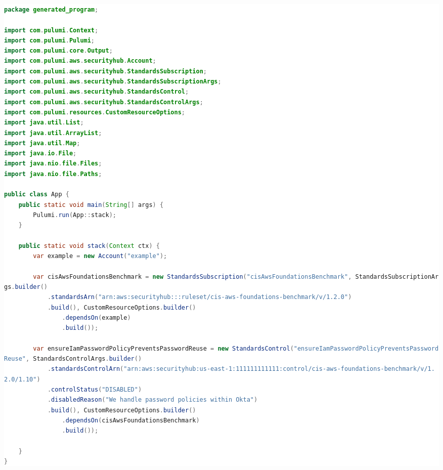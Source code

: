 
</pulumi-choosable>
</div>


<div>
<pulumi-choosable type="language" values="java">

```java
package generated_program;

import com.pulumi.Context;
import com.pulumi.Pulumi;
import com.pulumi.core.Output;
import com.pulumi.aws.securityhub.Account;
import com.pulumi.aws.securityhub.StandardsSubscription;
import com.pulumi.aws.securityhub.StandardsSubscriptionArgs;
import com.pulumi.aws.securityhub.StandardsControl;
import com.pulumi.aws.securityhub.StandardsControlArgs;
import com.pulumi.resources.CustomResourceOptions;
import java.util.List;
import java.util.ArrayList;
import java.util.Map;
import java.io.File;
import java.nio.file.Files;
import java.nio.file.Paths;

public class App {
    public static void main(String[] args) {
        Pulumi.run(App::stack);
    }

    public static void stack(Context ctx) {
        var example = new Account("example");

        var cisAwsFoundationsBenchmark = new StandardsSubscription("cisAwsFoundationsBenchmark", StandardsSubscriptionArgs.builder()        
            .standardsArn("arn:aws:securityhub:::ruleset/cis-aws-foundations-benchmark/v/1.2.0")
            .build(), CustomResourceOptions.builder()
                .dependsOn(example)
                .build());

        var ensureIamPasswordPolicyPreventsPasswordReuse = new StandardsControl("ensureIamPasswordPolicyPreventsPasswordReuse", StandardsControlArgs.builder()        
            .standardsControlArn("arn:aws:securityhub:us-east-1:111111111111:control/cis-aws-foundations-benchmark/v/1.2.0/1.10")
            .controlStatus("DISABLED")
            .disabledReason("We handle password policies within Okta")
            .build(), CustomResourceOptions.builder()
                .dependsOn(cisAwsFoundationsBenchmark)
                .build());

    }
}
```
